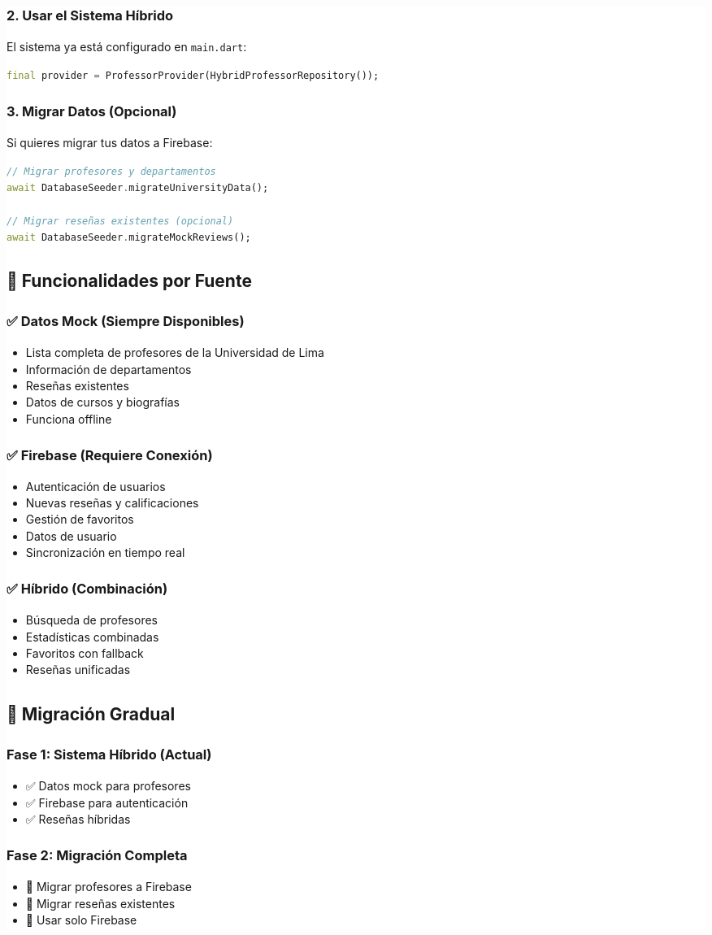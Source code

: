 ### 2. **Usar el Sistema Híbrido**
El sistema ya está configurado en `main.dart`:

```dart
final provider = ProfessorProvider(HybridProfessorRepository());
```

### 3. **Migrar Datos (Opcional)**
Si quieres migrar tus datos a Firebase:

```dart
// Migrar profesores y departamentos
await DatabaseSeeder.migrateUniversityData();

// Migrar reseñas existentes (opcional)
await DatabaseSeeder.migrateMockReviews();
```

## 📱 Funcionalidades por Fuente

### ✅ **Datos Mock (Siempre Disponibles)**
- Lista completa de profesores de la Universidad de Lima
- Información de departamentos
- Reseñas existentes
- Datos de cursos y biografías
- Funciona offline

### ✅ **Firebase (Requiere Conexión)**
- Autenticación de usuarios
- Nuevas reseñas y calificaciones
- Gestión de favoritos
- Datos de usuario
- Sincronización en tiempo real

### ✅ **Híbrido (Combinación)**
- Búsqueda de profesores
- Estadísticas combinadas
- Favoritos con fallback
- Reseñas unificadas

## 🔄 Migración Gradual

### Fase 1: Sistema Híbrido (Actual)
- ✅ Datos mock para profesores
- ✅ Firebase para autenticación
- ✅ Reseñas híbridas

### Fase 2: Migración Completa
- 🔄 Migrar profesores a Firebase
- 🔄 Migrar reseñas existentes
- 🔄 Usar solo Firebase
